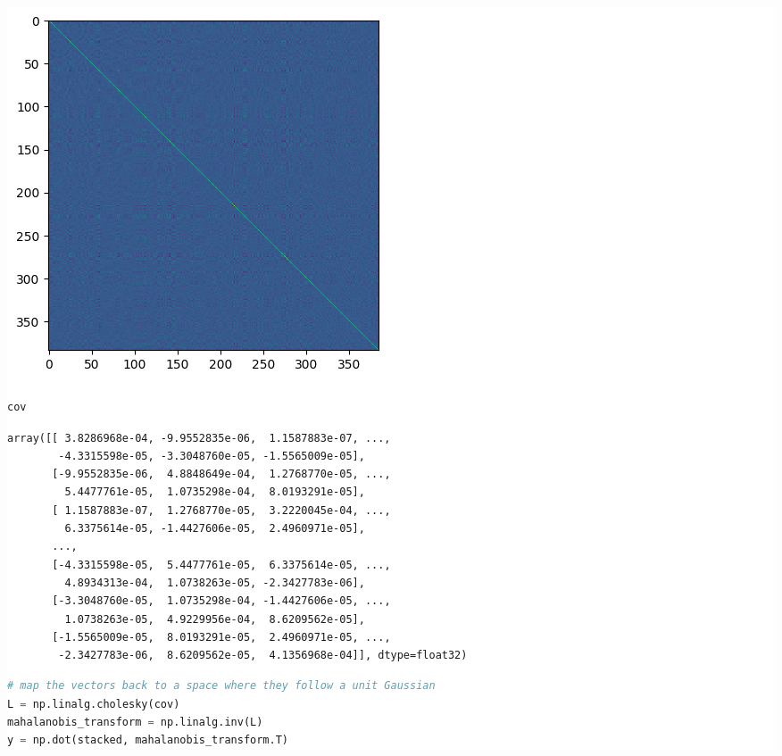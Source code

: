 ![png](distance_metrics_files/distance_metrics_15_0.png)
    



```python
cov
```




    array([[ 3.8286968e-04, -9.9552835e-06,  1.1587883e-07, ...,
            -4.3315598e-05, -3.3048760e-05, -1.5565009e-05],
           [-9.9552835e-06,  4.8848649e-04,  1.2768770e-05, ...,
             5.4477761e-05,  1.0735298e-04,  8.0193291e-05],
           [ 1.1587883e-07,  1.2768770e-05,  3.2220045e-04, ...,
             6.3375614e-05, -1.4427606e-05,  2.4960971e-05],
           ...,
           [-4.3315598e-05,  5.4477761e-05,  6.3375614e-05, ...,
             4.8934313e-04,  1.0738263e-05, -2.3427783e-06],
           [-3.3048760e-05,  1.0735298e-04, -1.4427606e-05, ...,
             1.0738263e-05,  4.9229956e-04,  8.6209562e-05],
           [-1.5565009e-05,  8.0193291e-05,  2.4960971e-05, ...,
            -2.3427783e-06,  8.6209562e-05,  4.1356968e-04]], dtype=float32)




```python
# map the vectors back to a space where they follow a unit Gaussian
L = np.linalg.cholesky(cov)
mahalanobis_transform = np.linalg.inv(L)
y = np.dot(stacked, mahalanobis_transform.T)
```
